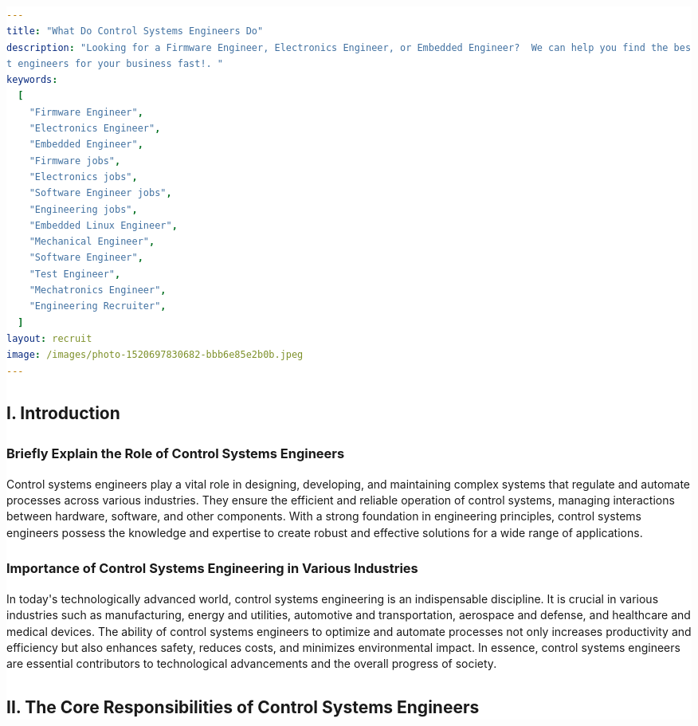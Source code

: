 ```yaml
---
title: "What Do Control Systems Engineers Do"
description: "Looking for a Firmware Engineer, Electronics Engineer, or Embedded Engineer?  We can help you find the best engineers for your business fast!. "
keywords:
  [
    "Firmware Engineer",
    "Electronics Engineer",
    "Embedded Engineer",
    "Firmware jobs",
    "Electronics jobs",
    "Software Engineer jobs",
    "Engineering jobs",
    "Embedded Linux Engineer",
    "Mechanical Engineer",
    "Software Engineer",
    "Test Engineer",
    "Mechatronics Engineer",
    "Engineering Recruiter",
  ]
layout: recruit
image: /images/photo-1520697830682-bbb6e85e2b0b.jpeg
---
```


## I. Introduction

### Briefly Explain the Role of Control Systems Engineers

Control systems engineers play a vital role in designing, developing, and maintaining complex systems that regulate and automate processes across various industries. They ensure the efficient and reliable operation of control systems, managing interactions between hardware, software, and other components. With a strong foundation in engineering principles, control systems engineers possess the knowledge and expertise to create robust and effective solutions for a wide range of applications.

### Importance of Control Systems Engineering in Various Industries

In today's technologically advanced world, control systems engineering is an indispensable discipline. It is crucial in various industries such as manufacturing, energy and utilities, automotive and transportation, aerospace and defense, and healthcare and medical devices. The ability of control systems engineers to optimize and automate processes not only increases productivity and efficiency but also enhances safety, reduces costs, and minimizes environmental impact. In essence, control systems engineers are essential contributors to technological advancements and the overall progress of society.

## II. The Core Responsibilities of Control Systems Engineers
